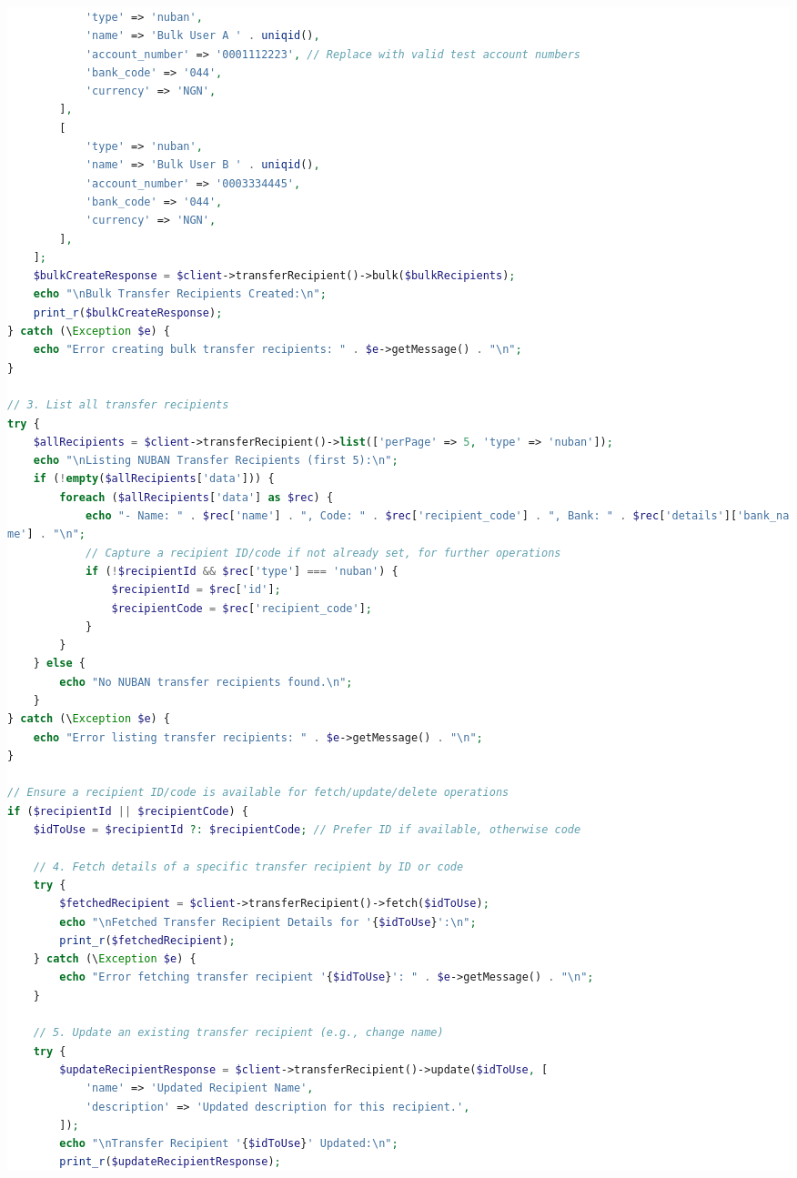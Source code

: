 ```php
            'type' => 'nuban',
            'name' => 'Bulk User A ' . uniqid(),
            'account_number' => '0001112223', // Replace with valid test account numbers
            'bank_code' => '044',
            'currency' => 'NGN',
        ],
        [
            'type' => 'nuban',
            'name' => 'Bulk User B ' . uniqid(),
            'account_number' => '0003334445',
            'bank_code' => '044',
            'currency' => 'NGN',
        ],
    ];
    $bulkCreateResponse = $client->transferRecipient()->bulk($bulkRecipients);
    echo "\nBulk Transfer Recipients Created:\n";
    print_r($bulkCreateResponse);
} catch (\Exception $e) {
    echo "Error creating bulk transfer recipients: " . $e->getMessage() . "\n";
}

// 3. List all transfer recipients
try {
    $allRecipients = $client->transferRecipient()->list(['perPage' => 5, 'type' => 'nuban']);
    echo "\nListing NUBAN Transfer Recipients (first 5):\n";
    if (!empty($allRecipients['data'])) {
        foreach ($allRecipients['data'] as $rec) {
            echo "- Name: " . $rec['name'] . ", Code: " . $rec['recipient_code'] . ", Bank: " . $rec['details']['bank_name'] . "\n";
            // Capture a recipient ID/code if not already set, for further operations
            if (!$recipientId && $rec['type'] === 'nuban') {
                $recipientId = $rec['id'];
                $recipientCode = $rec['recipient_code'];
            }
        }
    } else {
        echo "No NUBAN transfer recipients found.\n";
    }
} catch (\Exception $e) {
    echo "Error listing transfer recipients: " . $e->getMessage() . "\n";
}

// Ensure a recipient ID/code is available for fetch/update/delete operations
if ($recipientId || $recipientCode) {
    $idToUse = $recipientId ?: $recipientCode; // Prefer ID if available, otherwise code

    // 4. Fetch details of a specific transfer recipient by ID or code
    try {
        $fetchedRecipient = $client->transferRecipient()->fetch($idToUse);
        echo "\nFetched Transfer Recipient Details for '{$idToUse}':\n";
        print_r($fetchedRecipient);
    } catch (\Exception $e) {
        echo "Error fetching transfer recipient '{$idToUse}': " . $e->getMessage() . "\n";
    }

    // 5. Update an existing transfer recipient (e.g., change name)
    try {
        $updateRecipientResponse = $client->transferRecipient()->update($idToUse, [
            'name' => 'Updated Recipient Name',
            'description' => 'Updated description for this recipient.',
        ]);
        echo "\nTransfer Recipient '{$idToUse}' Updated:\n";
        print_r($updateRecipientResponse);
```